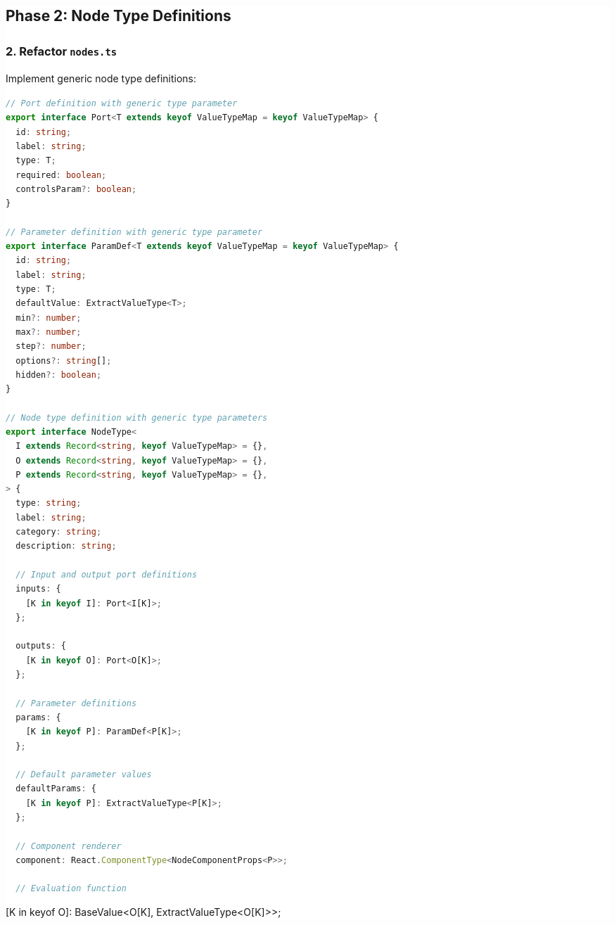 ## Phase 2: Node Type Definitions

### 2. Refactor `nodes.ts`

Implement generic node type definitions:

```typescript
// Port definition with generic type parameter
export interface Port<T extends keyof ValueTypeMap = keyof ValueTypeMap> {
  id: string;
  label: string;
  type: T;
  required: boolean;
  controlsParam?: boolean;
}

// Parameter definition with generic type parameter
export interface ParamDef<T extends keyof ValueTypeMap = keyof ValueTypeMap> {
  id: string;
  label: string;
  type: T;
  defaultValue: ExtractValueType<T>;
  min?: number;
  max?: number;
  step?: number;
  options?: string[];
  hidden?: boolean;
}

// Node type definition with generic type parameters
export interface NodeType<
  I extends Record<string, keyof ValueTypeMap> = {},
  O extends Record<string, keyof ValueTypeMap> = {},
  P extends Record<string, keyof ValueTypeMap> = {},
> {
  type: string;
  label: string;
  category: string;
  description: string;

  // Input and output port definitions
  inputs: {
    [K in keyof I]: Port<I[K]>;
  };

  outputs: {
    [K in keyof O]: Port<O[K]>;
  };

  // Parameter definitions
  params: {
    [K in keyof P]: ParamDef<P[K]>;
  };

  // Default parameter values
  defaultParams: {
    [K in keyof P]: ExtractValueType<P[K]>;
  };

  // Component renderer
  component: React.ComponentType<NodeComponentProps<P>>;

  // Evaluation function
```

  [K in keyof O]: BaseValue<O[K], ExtractValueType<O[K]>>;